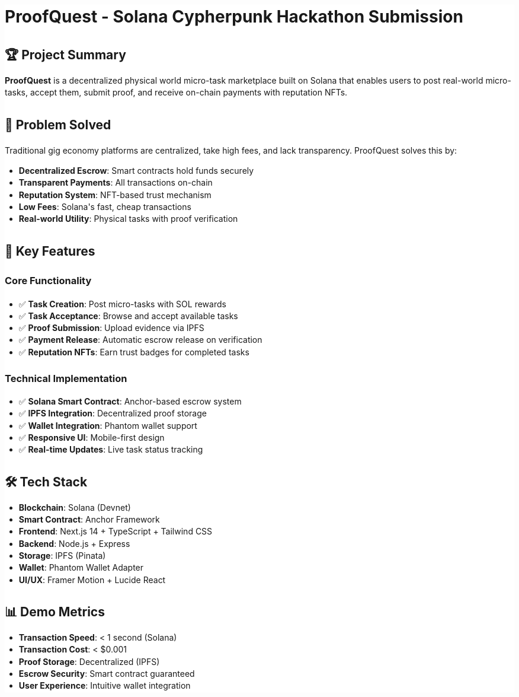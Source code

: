 # ProofQuest - Solana Cypherpunk Hackathon Submission

## 🏆 Project Summary

**ProofQuest** is a decentralized physical world micro-task marketplace built on Solana that enables users to post real-world micro-tasks, accept them, submit proof, and receive on-chain payments with reputation NFTs.

## 🎯 Problem Solved

Traditional gig economy platforms are centralized, take high fees, and lack transparency. ProofQuest solves this by:

- **Decentralized Escrow**: Smart contracts hold funds securely
- **Transparent Payments**: All transactions on-chain
- **Reputation System**: NFT-based trust mechanism
- **Low Fees**: Solana's fast, cheap transactions
- **Real-world Utility**: Physical tasks with proof verification

## 🚀 Key Features

### Core Functionality
- ✅ **Task Creation**: Post micro-tasks with SOL rewards
- ✅ **Task Acceptance**: Browse and accept available tasks
- ✅ **Proof Submission**: Upload evidence via IPFS
- ✅ **Payment Release**: Automatic escrow release on verification
- ✅ **Reputation NFTs**: Earn trust badges for completed tasks

### Technical Implementation
- ✅ **Solana Smart Contract**: Anchor-based escrow system
- ✅ **IPFS Integration**: Decentralized proof storage
- ✅ **Wallet Integration**: Phantom wallet support
- ✅ **Responsive UI**: Mobile-first design
- ✅ **Real-time Updates**: Live task status tracking

## 🛠️ Tech Stack

- **Blockchain**: Solana (Devnet)
- **Smart Contract**: Anchor Framework
- **Frontend**: Next.js 14 + TypeScript + Tailwind CSS
- **Backend**: Node.js + Express
- **Storage**: IPFS (Pinata)
- **Wallet**: Phantom Wallet Adapter
- **UI/UX**: Framer Motion + Lucide React

## 📊 Demo Metrics

- **Transaction Speed**: < 1 second (Solana)
- **Transaction Cost**: < $0.001
- **Proof Storage**: Decentralized (IPFS)
- **Escrow Security**: Smart contract guaranteed
- **User Experience**: Intuitive wallet integration
